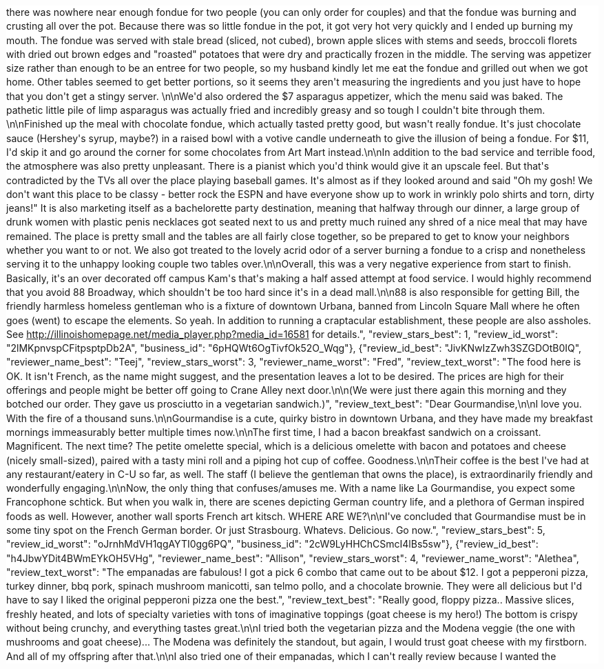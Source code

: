 there was nowhere near enough fondue for two people (you can only order for couples) and that the fondue was burning and crusting all over the pot.  Because there was so little fondue in the pot, it got very hot very quickly and I ended up burning my mouth.  The fondue was served with stale bread (sliced, not cubed), brown apple slices with stems and seeds, broccoli florets with dried out brown edges and \"roasted\" potatoes that were dry and practically frozen in the middle.  The serving was appetizer size rather than enough to be an entree for two people, so my husband kindly let me eat the fondue and grilled out when we got home.  Other tables seemed to get better portions, so it seems they aren't measuring the ingredients and you just have to hope that you don't get a stingy server. \n\nWe'd also ordered the $7 asparagus appetizer, which the menu said was baked. The pathetic little pile of limp asparagus was actually fried and incredibly greasy and so tough I couldn't bite through them.  \n\nFinished up the meal with chocolate fondue, which actually tasted pretty good, but wasn't really fondue.  It's just chocolate sauce (Hershey's syrup, maybe?) in a raised bowl with a votive candle underneath to give the illusion of being a fondue.  For $11, I'd skip it and go around the corner for some chocolates from Art Mart instead.\n\nIn addition to the bad service and terrible food, the atmosphere was also pretty unpleasant.  There is a pianist which you'd think would give it an upscale feel.  But that's contradicted by the TVs all over the place playing baseball games.  It's almost as if they looked around and said \"Oh my gosh!  We don't want this place to be classy - better rock the ESPN and have everyone show up to work in wrinkly polo shirts and torn, dirty jeans!\"  It is also marketing itself as a bachelorette party destination, meaning that halfway through our dinner, a large group of drunk women with plastic penis necklaces got seated next to us and pretty much ruined any shred of a nice meal that may have remained.  The place is pretty small and the tables are all fairly close together, so be prepared to get to know your neighbors whether you want to or not.  We also got treated to the lovely acrid odor of a server burning a fondue to a crisp and nonetheless serving it to the unhappy looking couple two tables over.\n\nOverall, this was a very negative experience from start to finish.  Basically, it's an over decorated off campus Kam's that's making a half assed attempt at food service.  I would highly recommend that you avoid 88 Broadway, which shouldn't be too hard since it's in a dead mall.\n\n88 is also responsible for getting Bill, the friendly harmless homeless gentleman who is a fixture of downtown Urbana, banned from Lincoln Square Mall where he often goes (went) to escape the elements.  So yeah.  In addition to running a craptacular establishment, these people are also assholes.  See http://illinoishomepage.net/media_player.php?media_id=16581 for details.", "review_stars_best": 1, "review_id_worst": "2lMKpnvspCFitpsptpDb2A", "business_id": "6pHQWt6OgTivfOk52O_Wqg"}, {"review_id_best": "JivKNwIzZwh3SZGDOtB0IQ", "reviewer_name_best": "Teej", "review_stars_worst": 3, "reviewer_name_worst": "Fred", "review_text_worst": "The food here is OK.  It isn't French, as the name might suggest, and the presentation leaves a lot to be desired.  The prices are high for their offerings and people might be better off going to Crane Alley next door.\n\n(We were just there again this morning and they botched our order.  They gave us prosciutto in a vegetarian sandwich.)", "review_text_best": "Dear Gourmandise,\n\nI love you.  With the fire of a thousand suns.\n\nGourmandise is a cute, quirky bistro in downtown Urbana, and they have made my breakfast mornings immeasurably better multiple times now.\n\nThe first time, I had a bacon breakfast sandwich on a croissant.  Magnificent.  The next time?  The petite omelette special, which is a delicious omelette with bacon and potatoes and cheese (nicely small-sized), paired with a tasty mini roll and a piping hot cup of coffee.  Goodness.\n\nTheir coffee is the best I've had at any restaurant/eatery in C-U so far, as well.  The staff (I believe the gentleman that owns the place), is extraordinarily friendly and wonderfully engaging.\n\nNow, the only thing that confuses/amuses me.  With a name like La Gourmandise, you expect some Francophone schtick.  But when you walk in, there are scenes depicting German country life, and a plethora of German inspired foods as well.  However, another wall sports French art kitsch.  WHERE ARE WE?\n\nI've concluded that Gourmandise must be in some tiny spot on the French German border.  Or just Strasbourg.  Whatevs. Delicious.  Go now.", "review_stars_best": 5, "review_id_worst": "oJrnhMdVH1qgAYTI0gg6PQ", "business_id": "2cW9LyHHChCSmcI4lBs5sw"}, {"review_id_best": "h4JbwYDit4BWmEYkOH5VHg", "reviewer_name_best": "Allison", "review_stars_worst": 4, "reviewer_name_worst": "Alethea", "review_text_worst": "The empanadas are fabulous! I got a pick 6 combo that came out to be about $12. I got a pepperoni pizza, turkey dinner, bbq pork, spinach mushroom manicotti, san telmo pollo, and a chocolate brownie. They were all delicious but I'd have to say I liked the original pepperoni pizza one the best.", "review_text_best": "Really good, floppy pizza.. Massive slices, freshly heated, and lots of specialty varieties with tons of imaginative toppings (goat cheese is my hero!)  The bottom is crispy without being crunchy, and everything tastes great.\n\nI tried both the vegetarian pizza and the Modena veggie (the one with mushrooms and goat cheese)... The Modena was definitely the standout, but again, I would trust goat cheese with my firstborn. And all of my offspring after that.\n\nI also tried one of their empanadas, which I can't really review because I wanted the